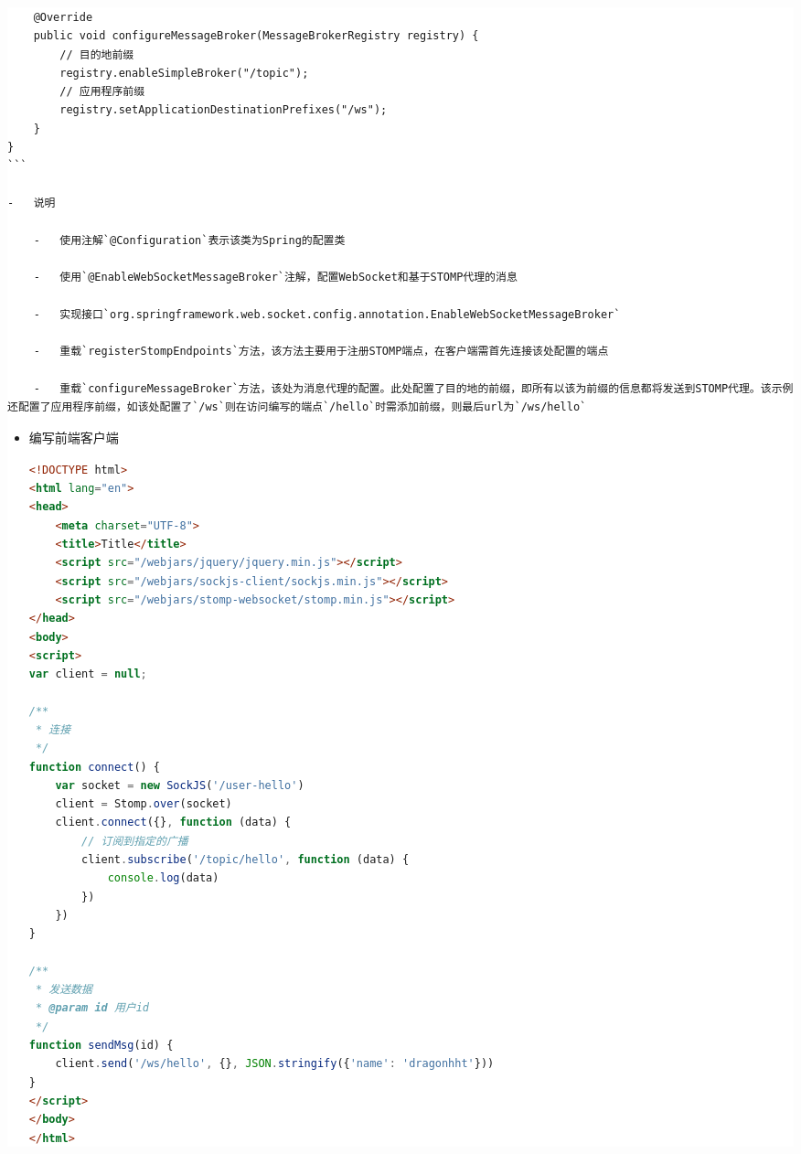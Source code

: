         @Override
        public void configureMessageBroker(MessageBrokerRegistry registry) {
            // 目的地前缀
            registry.enableSimpleBroker("/topic");
            // 应用程序前缀
            registry.setApplicationDestinationPrefixes("/ws");
        }
    }
    ```

    -   说明
    
        -   使用注解`@Configuration`表示该类为Spring的配置类
        
        -   使用`@EnableWebSocketMessageBroker`注解，配置WebSocket和基于STOMP代理的消息
        
        -   实现接口`org.springframework.web.socket.config.annotation.EnableWebSocketMessageBroker`
        
        -   重载`registerStompEndpoints`方法，该方法主要用于注册STOMP端点，在客户端需首先连接该处配置的端点
        
        -   重载`configureMessageBroker`方法，该处为消息代理的配置。此处配置了目的地的前缀，即所有以该为前缀的信息都将发送到STOMP代理。该示例还配置了应用程序前缀，如该处配置了`/ws`则在访问编写的端点`/hello`时需添加前缀，则最后url为`/ws/hello`
        
-   编写前端客户端

    ```html
    <!DOCTYPE html>
    <html lang="en">
    <head>
        <meta charset="UTF-8">
        <title>Title</title>
        <script src="/webjars/jquery/jquery.min.js"></script>
        <script src="/webjars/sockjs-client/sockjs.min.js"></script>
        <script src="/webjars/stomp-websocket/stomp.min.js"></script>
    </head>
    <body>
    <script>
    var client = null;
    
    /**
     * 连接
     */
    function connect() {
        var socket = new SockJS('/user-hello')
        client = Stomp.over(socket)
        client.connect({}, function (data) {
            // 订阅到指定的广播
            client.subscribe('/topic/hello', function (data) {
                console.log(data)
            })
        })
    }
    
    /**
     * 发送数据
     * @param id 用户id
     */
    function sendMsg(id) {
        client.send('/ws/hello', {}, JSON.stringify({'name': 'dragonhht'}))
    }
    </script>
    </body>
    </html>
    ```
    